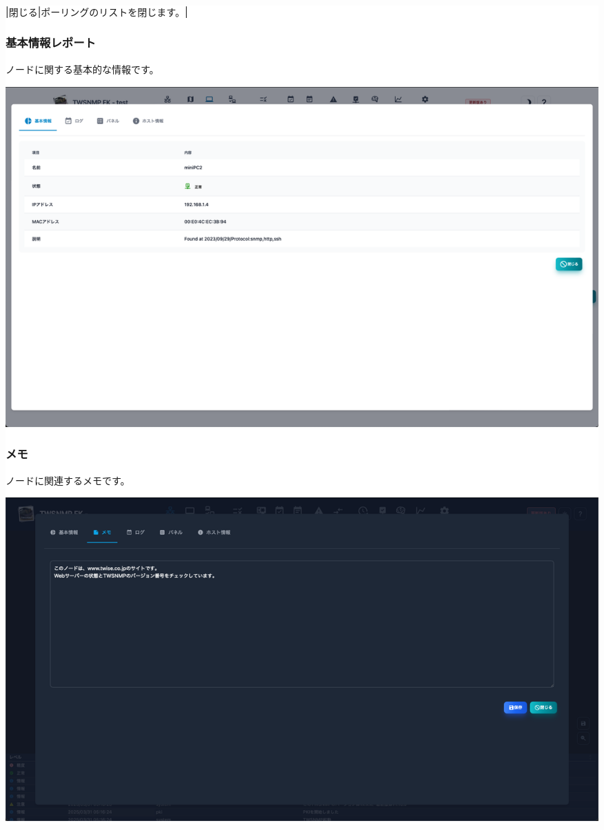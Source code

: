 |閉じる|ポーリングのリストを閉じます。|

### 基本情報レポート

ノードに関する基本的な情報です。

![](./images/ja/2023-12-01_06-00-34.png)


### メモ

ノードに関連するメモです。

![](./images/ja/2025-03-31_06-17-40.png)
